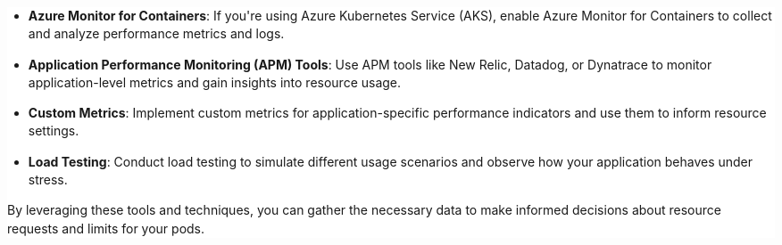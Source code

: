 - **Azure Monitor for Containers**: If you're using Azure Kubernetes Service (AKS), enable Azure Monitor for Containers to collect and analyze performance metrics and logs.

- **Application Performance Monitoring (APM) Tools**: Use APM tools like New Relic, Datadog, or Dynatrace to monitor application-level metrics and gain insights into resource usage.

- **Custom Metrics**: Implement custom metrics for application-specific performance indicators and use them to inform resource settings.

- **Load Testing**: Conduct load testing to simulate different usage scenarios and observe how your application behaves under stress.

By leveraging these tools and techniques, you can gather the necessary data to make informed decisions about resource requests and limits for your pods.